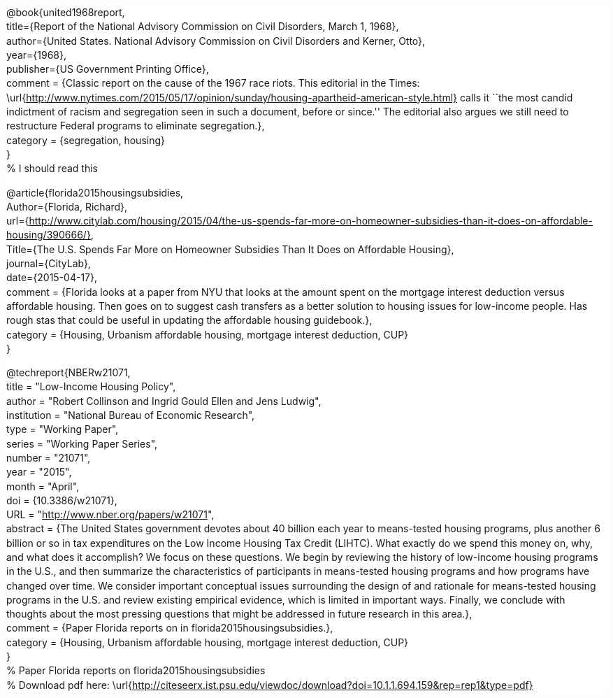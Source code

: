   
  
  
@book{united1968report,  
  title={Report of the National Advisory Commission on Civil Disorders, March 1, 1968},  
  author={United States. National Advisory Commission on Civil Disorders and Kerner, Otto},  
  year={1968},  
  publisher={US Government Printing Office},  
  comment = {Classic report on the cause of the 1967 race riots. This editorial in the Times: \url{http://www.nytimes.com/2015/05/17/opinion/sunday/housing-apartheid-american-style.html} calls it ``the most candid indictment of racism and segregation seen in such a document, before or since.'' The editorial also argues we still need to restructure Federal programs to eliminate segregation.},  
  category = {segregation, housing}   
}  
% I should read this  
  
@article{florida2015housingsubsidies,  
  Author={Florida, Richard},  
  url={http://www.citylab.com/housing/2015/04/the-us-spends-far-more-on-homeowner-subsidies-than-it-does-on-affordable-housing/390666/},  
  Title={The U.S. Spends Far More on Homeowner Subsidies Than It Does on Affordable Housing},  
  journal={CityLab},  
  date={2015-04-17},  
  comment = {Florida looks at a paper from NYU that looks at the amount spent on the mortgage interest deduction versus affordable housing. Then goes on to suggest cash transfers as a better solution to housing issues for low-income people.  Has rough stas that could be useful in updating the affordable housing guidebook.},  
  category = {Housing, Urbanism affordable housing, mortgage interest deduction, CUP}  
}  
  
@techreport{NBERw21071,  
 title = "Low-Income Housing Policy",  
 author = "Robert Collinson and Ingrid Gould Ellen and Jens Ludwig",  
 institution = "National Bureau of Economic Research",  
 type = "Working Paper",  
 series = "Working Paper Series",  
 number = "21071",  
 year = "2015",  
 month = "April",  
 doi = {10.3386/w21071},  
 URL = "http://www.nber.org/papers/w21071",  
 abstract = {The United States government devotes about 40 billion each year to means-tested housing programs, plus another 6 billion or so in tax expenditures on the Low Income Housing Tax Credit (LIHTC). What exactly do we spend this money on, why, and what does it accomplish? We focus on these questions. We begin by reviewing the history of low-income housing programs in the U.S., and then summarize the characteristics of participants in means-tested housing programs and how programs have changed over time. We consider important conceptual issues surrounding the design of and rationale for means-tested housing programs in the U.S. and review existing empirical evidence, which is limited in important ways. Finally, we conclude with thoughts about the most pressing questions that might be addressed in future research in this area.},  
  comment = {Paper Florida reports on in florida2015housingsubsidies.},  
  category = {Housing, Urbanism affordable housing, mortgage interest deduction, CUP}  
}  
% Paper Florida reports on florida2015housingsubsidies  
% Download pdf here: \url{http://citeseerx.ist.psu.edu/viewdoc/download?doi=10.1.1.694.159&rep=rep1&type=pdf}  
  